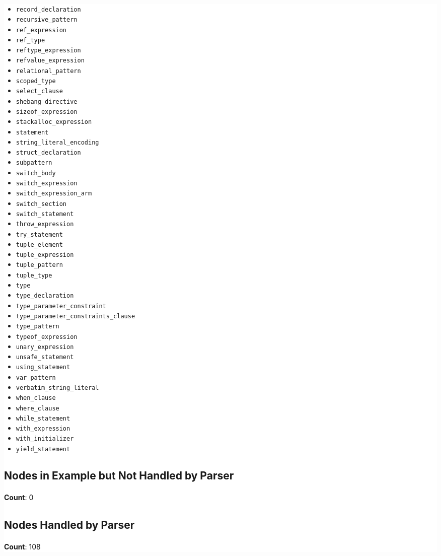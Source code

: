 - `record_declaration`
- `recursive_pattern`
- `ref_expression`
- `ref_type`
- `reftype_expression`
- `refvalue_expression`
- `relational_pattern`
- `scoped_type`
- `select_clause`
- `shebang_directive`
- `sizeof_expression`
- `stackalloc_expression`
- `statement`
- `string_literal_encoding`
- `struct_declaration`
- `subpattern`
- `switch_body`
- `switch_expression`
- `switch_expression_arm`
- `switch_section`
- `switch_statement`
- `throw_expression`
- `try_statement`
- `tuple_element`
- `tuple_expression`
- `tuple_pattern`
- `tuple_type`
- `type`
- `type_declaration`
- `type_parameter_constraint`
- `type_parameter_constraints_clause`
- `type_pattern`
- `typeof_expression`
- `unary_expression`
- `unsafe_statement`
- `using_statement`
- `var_pattern`
- `verbatim_string_literal`
- `when_clause`
- `where_clause`
- `while_statement`
- `with_expression`
- `with_initializer`
- `yield_statement`

## Nodes in Example but Not Handled by Parser
**Count**: 0


## Nodes Handled by Parser
**Count**: 108
